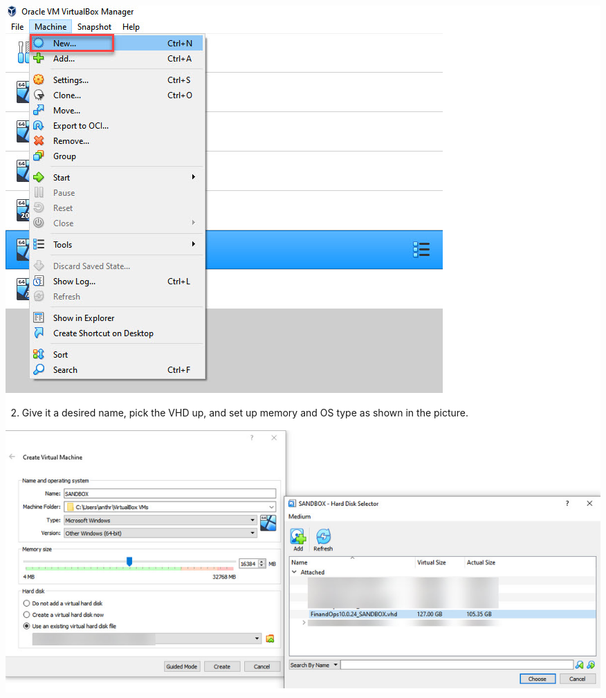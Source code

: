 ![New VM](img/img-1.jpg)

2. Give it a desired name, pick the VHD up, and set up memory and OS type as shown in the picture.

![Settings](img/img-2.jpg)
